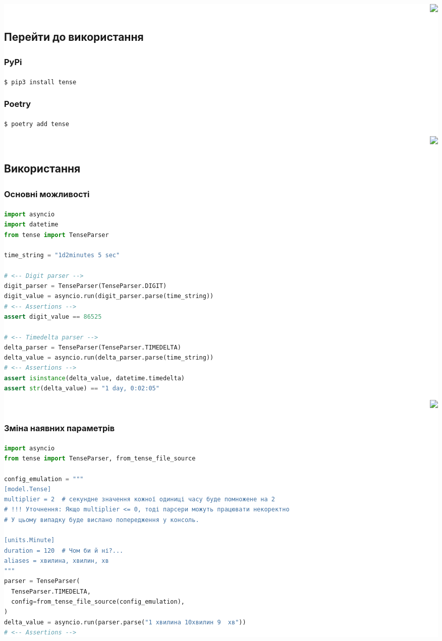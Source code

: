 <p align="right"><a href="#top"><img height="20" src="https://img.shields.io/badge/повернутися на-початок-green?style=social&logo=github"></a></p>

## Перейти до використання
### PyPi
```bash
$ pip3 install tense
```

### Poetry
```bash
$ poetry add tense
```
<p align="right"><a href="#top"><img height="20" src="https://img.shields.io/badge/повернутися на-початок-green?style=social&logo=github"></a></p>

## Використання
### Основні можливості

```py
import asyncio
import datetime
from tense import TenseParser

time_string = "1d2minutes 5 sec"

# <-- Digit parser -->
digit_parser = TenseParser(TenseParser.DIGIT)
digit_value = asyncio.run(digit_parser.parse(time_string))
# <-- Assertions -->
assert digit_value == 86525

# <-- Timedelta parser -->
delta_parser = TenseParser(TenseParser.TIMEDELTA)
delta_value = asyncio.run(delta_parser.parse(time_string))
# <-- Assertions -->
assert isinstance(delta_value, datetime.timedelta)
assert str(delta_value) == "1 day, 0:02:05"
```
<p align="right"><a href="#top"><img height="20" src="https://img.shields.io/badge/повернутися на-початок-green?style=social&logo=github"></a></p>

### Зміна наявних параметрів

```py
import asyncio
from tense import TenseParser, from_tense_file_source

config_emulation = """
[model.Tense]
multiplier = 2  # секундне значення кожної одиниці часу буде помножене на 2
# !!! Уточнення: Якщо multiplier <= 0, тоді парсери можуть працювати некоректно
# У цьому випадку буде вислано попередження у консоль.

[units.Minute]
duration = 120  # Чом би й ні?...
aliases = хвилина, хвилин, хв
"""
parser = TenseParser(
  TenseParser.TIMEDELTA,
  config=from_tense_file_source(config_emulation),
)
delta_value = asyncio.run(parser.parse("1 хвилина 10хвилин 9  хв"))
# <-- Assertions -->
```